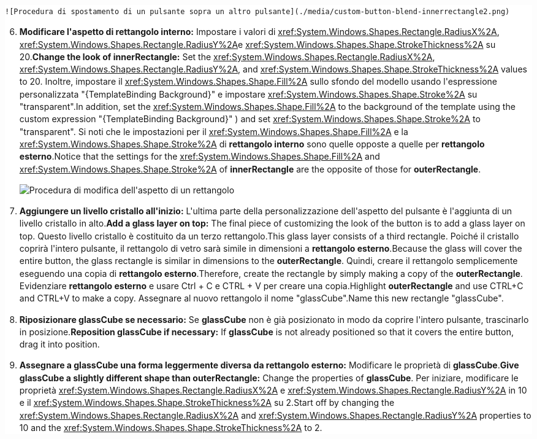     ![Procedura di spostamento di un pulsante sopra un altro pulsante](./media/custom-button-blend-innerrectangle2.png)

6. <span data-ttu-id="a86d6-173">**Modificare l'aspetto di rettangolo interno:** Impostare i valori di <xref:System.Windows.Shapes.Rectangle.RadiusX%2A>, <xref:System.Windows.Shapes.Rectangle.RadiusY%2A>e <xref:System.Windows.Shapes.Shape.StrokeThickness%2A> su 20.</span><span class="sxs-lookup"><span data-stu-id="a86d6-173">**Change the look of innerRectangle:** Set the <xref:System.Windows.Shapes.Rectangle.RadiusX%2A>, <xref:System.Windows.Shapes.Rectangle.RadiusY%2A>, and <xref:System.Windows.Shapes.Shape.StrokeThickness%2A> values to 20.</span></span> <span data-ttu-id="a86d6-174">Inoltre, impostare il <xref:System.Windows.Shapes.Shape.Fill%2A> sullo sfondo del modello usando l'espressione personalizzata "{TemplateBinding Background}" e impostare <xref:System.Windows.Shapes.Shape.Stroke%2A> su "transparent".</span><span class="sxs-lookup"><span data-stu-id="a86d6-174">In addition, set the <xref:System.Windows.Shapes.Shape.Fill%2A> to the background of the template using the custom expression "{TemplateBinding Background}" ) and set <xref:System.Windows.Shapes.Shape.Stroke%2A> to "transparent".</span></span> <span data-ttu-id="a86d6-175">Si noti che le impostazioni per il <xref:System.Windows.Shapes.Shape.Fill%2A> e la <xref:System.Windows.Shapes.Shape.Stroke%2A> di **rettangolo interno** sono quelle opposte a quelle per **rettangolo esterno**.</span><span class="sxs-lookup"><span data-stu-id="a86d6-175">Notice that the settings for the <xref:System.Windows.Shapes.Shape.Fill%2A> and <xref:System.Windows.Shapes.Shape.Stroke%2A> of **innerRectangle** are the opposite of those for **outerRectangle**.</span></span>

    ![Procedura di modifica dell'aspetto di un rettangolo](./media/custom-button-blend-glassrectangleproperties1.png)

7. <span data-ttu-id="a86d6-177">**Aggiungere un livello cristallo all'inizio:** L'ultima parte della personalizzazione dell'aspetto del pulsante è l'aggiunta di un livello cristallo in alto.</span><span class="sxs-lookup"><span data-stu-id="a86d6-177">**Add a glass layer on top:** The final piece of customizing the look of the button is to add a glass layer on top.</span></span> <span data-ttu-id="a86d6-178">Questo livello cristallo è costituito da un terzo rettangolo.</span><span class="sxs-lookup"><span data-stu-id="a86d6-178">This glass layer consists of a third rectangle.</span></span> <span data-ttu-id="a86d6-179">Poiché il cristallo coprirà l'intero pulsante, il rettangolo di vetro sarà simile in dimensioni a **rettangolo esterno**.</span><span class="sxs-lookup"><span data-stu-id="a86d6-179">Because the glass will cover the entire button, the glass rectangle is similar in dimensions to the **outerRectangle**.</span></span> <span data-ttu-id="a86d6-180">Quindi, creare il rettangolo semplicemente eseguendo una copia di **rettangolo esterno**.</span><span class="sxs-lookup"><span data-stu-id="a86d6-180">Therefore, create the rectangle by simply making a copy of the **outerRectangle**.</span></span> <span data-ttu-id="a86d6-181">Evidenziare **rettangolo esterno** e usare Ctrl + C e CTRL + V per creare una copia.</span><span class="sxs-lookup"><span data-stu-id="a86d6-181">Highlight **outerRectangle** and use CTRL+C and CTRL+V to make a copy.</span></span> <span data-ttu-id="a86d6-182">Assegnare al nuovo rettangolo il nome "glassCube".</span><span class="sxs-lookup"><span data-stu-id="a86d6-182">Name this new rectangle "glassCube".</span></span>

8. <span data-ttu-id="a86d6-183">**Riposizionare glassCube se necessario:** Se **glassCube** non è già posizionato in modo da coprire l'intero pulsante, trascinarlo in posizione.</span><span class="sxs-lookup"><span data-stu-id="a86d6-183">**Reposition glassCube if necessary:** If **glassCube** is not already positioned so that it covers the entire button, drag it into position.</span></span>

9. <span data-ttu-id="a86d6-184">**Assegnare a glassCube una forma leggermente diversa da rettangolo esterno:** Modificare le proprietà di **glassCube**.</span><span class="sxs-lookup"><span data-stu-id="a86d6-184">**Give glassCube a slightly different shape than outerRectangle:** Change the properties of **glassCube**.</span></span> <span data-ttu-id="a86d6-185">Per iniziare, modificare le proprietà <xref:System.Windows.Shapes.Rectangle.RadiusX%2A> e <xref:System.Windows.Shapes.Rectangle.RadiusY%2A> in 10 e il <xref:System.Windows.Shapes.Shape.StrokeThickness%2A> su 2.</span><span class="sxs-lookup"><span data-stu-id="a86d6-185">Start off by changing the <xref:System.Windows.Shapes.Rectangle.RadiusX%2A> and <xref:System.Windows.Shapes.Rectangle.RadiusY%2A> properties to 10 and the <xref:System.Windows.Shapes.Shape.StrokeThickness%2A> to 2.</span></span>
